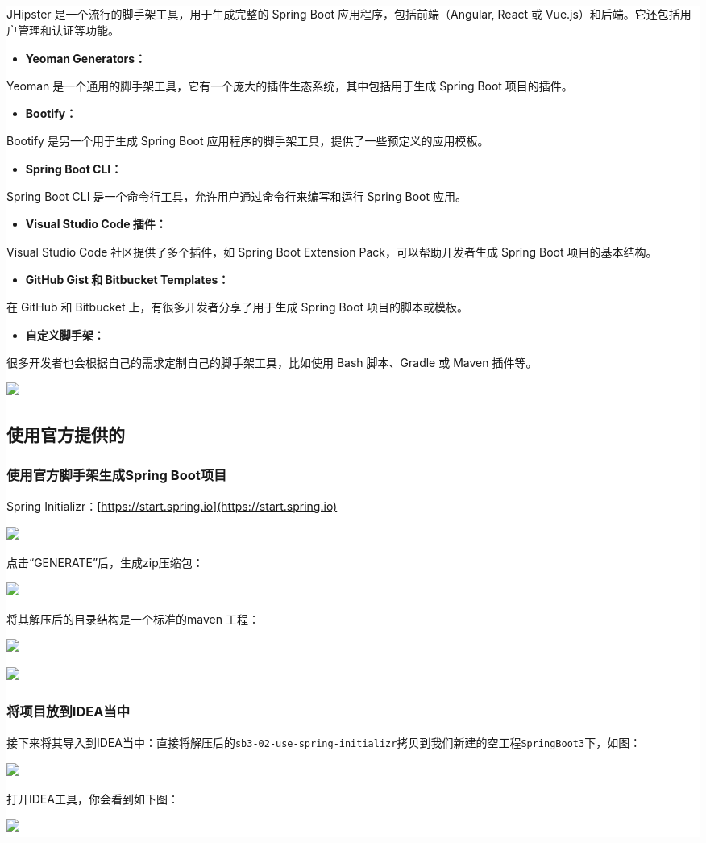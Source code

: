 JHipster 是一个流行的脚手架工具，用于生成完整的 Spring Boot 应用程序，包括前端（Angular, React 或 Vue.js）和后端。它还包括用户管理和认证等功能。

+ **Yeoman Generators：**

Yeoman 是一个通用的脚手架工具，它有一个庞大的插件生态系统，其中包括用于生成 Spring Boot 项目的插件。

+ **Bootify：**

Bootify 是另一个用于生成 Spring Boot 应用程序的脚手架工具，提供了一些预定义的应用模板。

+ **Spring Boot CLI：**

Spring Boot CLI 是一个命令行工具，允许用户通过命令行来编写和运行 Spring Boot 应用。

+ **Visual Studio Code 插件：**

Visual Studio Code 社区提供了多个插件，如 Spring Boot Extension Pack，可以帮助开发者生成 Spring Boot 项目的基本结构。

+ **GitHub Gist 和 Bitbucket Templates：**

在 GitHub 和 Bitbucket 上，有很多开发者分享了用于生成 Spring Boot 项目的脚本或模板。

+ **自定义脚手架：**

很多开发者也会根据自己的需求定制自己的脚手架工具，比如使用 Bash 脚本、Gradle 或 Maven 插件等。

![](https://cdn.nlark.com/yuque/0/2024/png/21376908/1730804619800-7a4f8744-5419-474d-a139-2a423b8e40ba.png)

## 使用官方提供的
### 使用官方脚手架生成Spring Boot项目
Spring Initializr：[https://start.spring.io](https://start.spring.io)

![](https://cdn.nlark.com/yuque/0/2024/png/21376908/1728609240280-87eccabc-ab8d-48a4-b9d2-a31dcdad927a.png)



点击“GENERATE”后，生成zip压缩包：

![](https://cdn.nlark.com/yuque/0/2024/png/21376908/1728609413133-c4914cdd-0c38-4c71-ab86-7ba13e3c4dd8.png)

将其解压后的目录结构是一个标准的maven 工程：

![](https://cdn.nlark.com/yuque/0/2024/png/21376908/1728609603462-7f1dd559-7b10-4200-9503-08d76df40ebe.png)



![](https://cdn.nlark.com/yuque/0/2024/png/21376908/1730804625878-bab9de35-8ada-449b-946f-2276fd3da8de.png)

### 将项目放到IDEA当中
接下来将其导入到IDEA当中：直接将解压后的`sb3-02-use-spring-initializr`拷贝到我们新建的空工程`SpringBoot3`下，如图：

![](https://cdn.nlark.com/yuque/0/2024/png/21376908/1728636406330-1f5945e3-d3d7-4c2c-b9e8-dea3be89ccbf.png)

打开IDEA工具，你会看到如下图：

![](https://cdn.nlark.com/yuque/0/2024/png/21376908/1728637409850-6f7b13f1-b98d-4b11-9f17-ba5fac3112f3.png)
